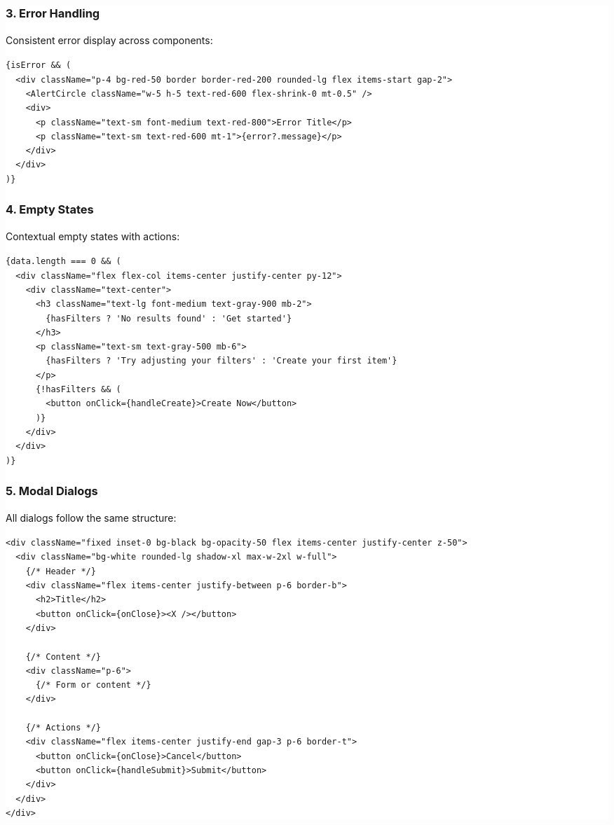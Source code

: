 ### 3. Error Handling

Consistent error display across components:

```tsx
{isError && (
  <div className="p-4 bg-red-50 border border-red-200 rounded-lg flex items-start gap-2">
    <AlertCircle className="w-5 h-5 text-red-600 flex-shrink-0 mt-0.5" />
    <div>
      <p className="text-sm font-medium text-red-800">Error Title</p>
      <p className="text-sm text-red-600 mt-1">{error?.message}</p>
    </div>
  </div>
)}
```

### 4. Empty States

Contextual empty states with actions:

```tsx
{data.length === 0 && (
  <div className="flex flex-col items-center justify-center py-12">
    <div className="text-center">
      <h3 className="text-lg font-medium text-gray-900 mb-2">
        {hasFilters ? 'No results found' : 'Get started'}
      </h3>
      <p className="text-sm text-gray-500 mb-6">
        {hasFilters ? 'Try adjusting your filters' : 'Create your first item'}
      </p>
      {!hasFilters && (
        <button onClick={handleCreate}>Create Now</button>
      )}
    </div>
  </div>
)}
```

### 5. Modal Dialogs

All dialogs follow the same structure:

```tsx
<div className="fixed inset-0 bg-black bg-opacity-50 flex items-center justify-center z-50">
  <div className="bg-white rounded-lg shadow-xl max-w-2xl w-full">
    {/* Header */}
    <div className="flex items-center justify-between p-6 border-b">
      <h2>Title</h2>
      <button onClick={onClose}><X /></button>
    </div>

    {/* Content */}
    <div className="p-6">
      {/* Form or content */}
    </div>

    {/* Actions */}
    <div className="flex items-center justify-end gap-3 p-6 border-t">
      <button onClick={onClose}>Cancel</button>
      <button onClick={handleSubmit}>Submit</button>
    </div>
  </div>
</div>
```
